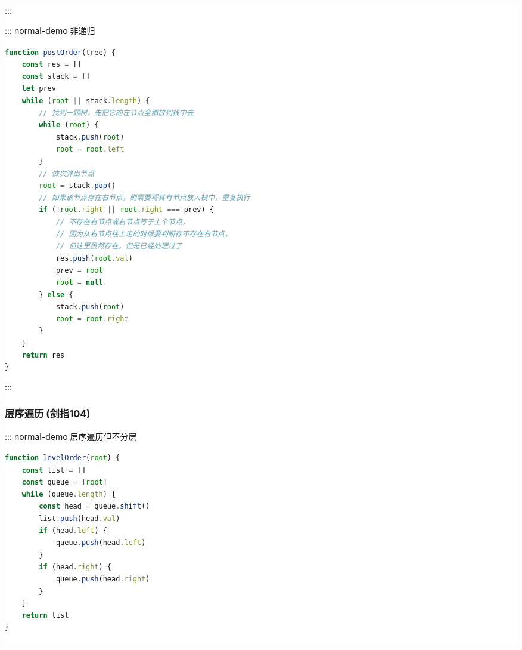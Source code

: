 :::

::: normal-demo 非递归

```js
function postOrder(tree) {
    const res = []
    const stack = []
    let prev
    while (root || stack.length) {
        // 找到一颗树，先把它的左节点全都放到栈中去
        while (root) {
            stack.push(root)
            root = root.left
        }
        // 依次弹出节点
        root = stack.pop()
        // 如果该节点存在右节点，则需要将其有节点放入栈中，重复执行
        if (!root.right || root.right === prev) {
            // 不存在右节点或右节点等于上个节点，
            // 因为从右节点往上走的时候要判断存不存在右节点，
            // 但这里虽然存在，但是已经处理过了
            res.push(root.val)
            prev = root
            root = null
        } else {
            stack.push(root)
            root = root.right
        }
    }
    return res
}
```

:::

### 层序遍历 (剑指104)

::: normal-demo 层序遍历但不分层

```js
function levelOrder(root) {
    const list = []
    const queue = [root]
    while (queue.length) {
        const head = queue.shift()
        list.push(head.val)
        if (head.left) {
            queue.push(head.left)
        }
        if (head.right) {
            queue.push(head.right)
        }
    }
    return list
}
   
```

